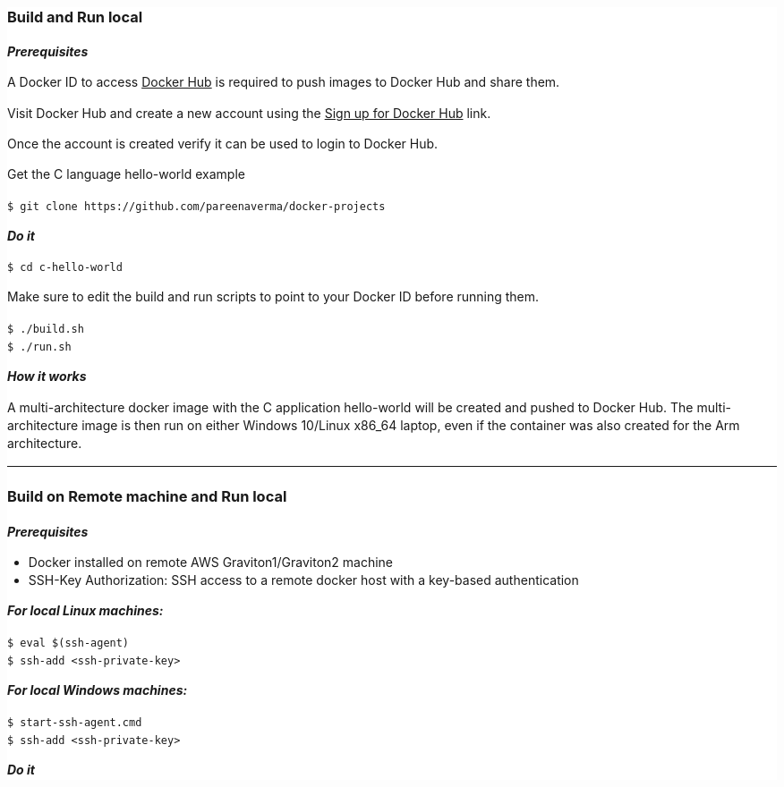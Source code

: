 ### Build and Run local

***Prerequisites***

A Docker ID to access [Docker Hub](https://hub.docker.com/) is required to push images to Docker Hub and share them.

Visit Docker Hub and create a new account using the [Sign up for Docker Hub](https://hub.docker.com/signup) link.

Once the account is created verify it can be used to login to Docker Hub.

Get the C language hello-world example

```shell
$ git clone https://github.com/pareenaverma/docker-projects
```

***Do it***

```shell
$ cd c-hello-world
```

Make sure to edit the build and run scripts to point to your Docker ID before running them.

```shell
$ ./build.sh
$ ./run.sh 
```

***How it works***

A multi-architecture docker image with the C application hello-world will be created and pushed to Docker Hub. The multi-architecture image is then run on either Windows 10/Linux x86_64 laptop, even if the container was also created for the Arm architecture.

***

### Build on Remote machine and Run local

***Prerequisites***

- Docker installed on remote AWS Graviton1/Graviton2 machine
- SSH-Key Authorization: SSH access to a remote docker host with a key-based authentication

***For local Linux machines:***
```shell
$ eval $(ssh-agent)
$ ssh-add <ssh-private-key>
```

***For local Windows machines:***
```shell
$ start-ssh-agent.cmd
$ ssh-add <ssh-private-key>
```

***Do it***
